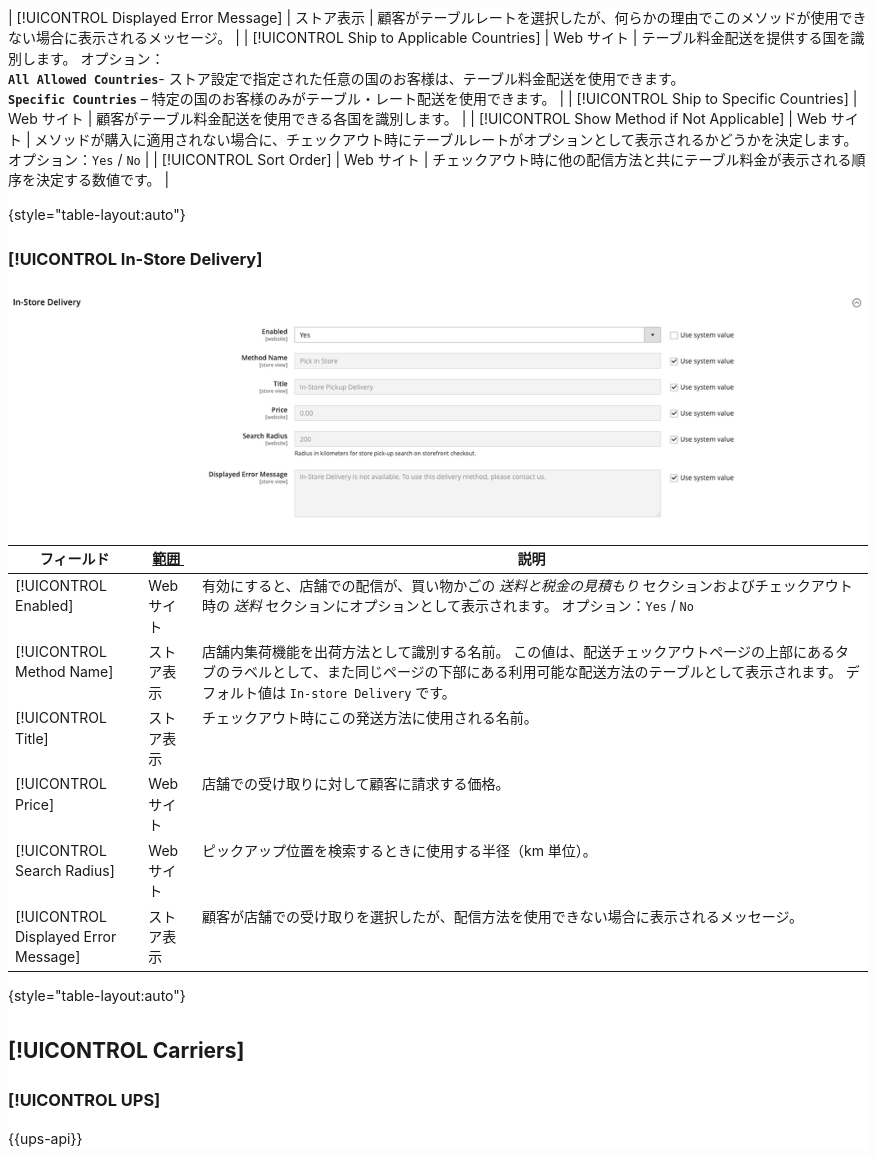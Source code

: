 | [!UICONTROL Displayed Error Message] | ストア表示 | 顧客がテーブルレートを選択したが、何らかの理由でこのメソッドが使用できない場合に表示されるメッセージ。 |
| [!UICONTROL Ship to Applicable Countries] | Web サイト | テーブル料金配送を提供する国を識別します。 オプション：<br/>**`All Allowed Countries`**- ストア設定で指定された任意の国のお客様は、テーブル料金配送を使用できます。<br/>**`Specific Countries`** – 特定の国のお客様のみがテーブル・レート配送を使用できます。 |
| [!UICONTROL Ship to Specific Countries] | Web サイト | 顧客がテーブル料金配送を使用できる各国を識別します。 |
| [!UICONTROL Show Method if Not Applicable] | Web サイト | メソッドが購入に適用されない場合に、チェックアウト時にテーブルレートがオプションとして表示されるかどうかを決定します。 オプション：`Yes` / `No` |
| [!UICONTROL Sort Order] | Web サイト | チェックアウト時に他の配信方法と共にテーブル料金が表示される順序を決定する数値です。 |

{style="table-layout:auto"}

### [!UICONTROL In-Store Delivery]

![&#x200B; 店舗での配信 &#x200B;](./assets/delivery-methods-in-store-delivery.png)



| フィールド | [&#x200B; 範囲 &#x200B;](../../getting-started/websites-stores-views.md#scope-settings) | 説明 |
|--- |--- |--- |
| [!UICONTROL Enabled] | Web サイト | 有効にすると、店舗での配信が、買い物かごの _送料と税金の見積もり_ セクションおよびチェックアウト時の _送料_ セクションにオプションとして表示されます。 オプション：`Yes` / `No` |
| [!UICONTROL Method Name] | ストア表示 | 店舗内集荷機能を出荷方法として識別する名前。 この値は、配送チェックアウトページの上部にあるタブのラベルとして、また同じページの下部にある利用可能な配送方法のテーブルとして表示されます。 デフォルト値は `In-store Delivery` です。 |
| [!UICONTROL Title] | ストア表示 | チェックアウト時にこの発送方法に使用される名前。 |
| [!UICONTROL Price] | Web サイト | 店舗での受け取りに対して顧客に請求する価格。 |
| [!UICONTROL Search Radius] | Web サイト | ピックアップ位置を検索するときに使用する半径（km 単位）。 |
| [!UICONTROL Displayed Error Message] | ストア表示 | 顧客が店舗での受け取りを選択したが、配信方法を使用できない場合に表示されるメッセージ。 |

{style="table-layout:auto"}

## [!UICONTROL Carriers]

### [!UICONTROL UPS]

{{ups-api}}
